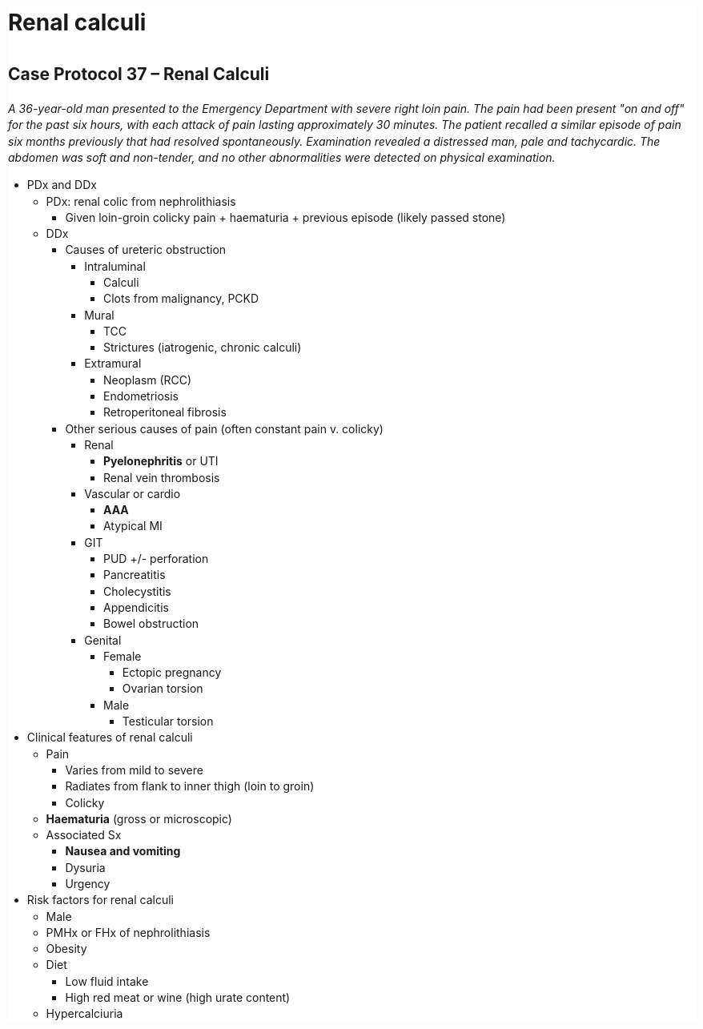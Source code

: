 # Renal calculi

## Case Protocol 37 – **Renal Calculi**

*A 36-year-old man presented to the Emergency Department with severe right loin pain. The pain had been present "on and off" for the past six hours, with each attack of pain lasting approximately 30 minutes. The patient recalled a similar episode of pain six months previously that had resolved spontaneously. Examination revealed a distressed man, pale and tachycardic. The abdomen was soft and non-tender, and no other abnormalities were detected on physical examination.*

- PDx and DDx
    - PDx: renal colic from nephrolithiasis
        - Given loin-groin colicky pain + haematuria + previous episode (likely passed stone)
    - DDx
        - Causes of ureteric obstruction
            - Intraluminal
                - Calculi
                - Clots from malignancy, PCKD
            - Mural
                - TCC
                - Strictures (iatrogenic, chronic calculi)
            - Extramural
                - Neoplasm (RCC)
                - Endometriosis
                - Retroperitoneal fibrosis
        - Other serious causes of pain (often constant pain v. colicky)
            - Renal
                - **Pyelonephritis** or UTI
                - Renal vein thrombosis
            - Vascular or cardio
                - **AAA**
                - Atypical MI
            - GIT
                - PUD +/- perforation
                - Pancreatitis
                - Cholecystitis
                - Appendicitis
                - Bowel obstruction
            - Genital
                - Female
                    - Ectopic pregnancy
                    - Ovarian torsion
                - Male
                    - Testicular torsion
- Clinical features of renal calculi
    - Pain
        - Varies from mild to severe
        - Radiates from flank to inner thigh (loin to groin)
        - Colicky
    - **Haematuria** (gross or microscopic)
    - Associated Sx
        - **Nausea and vomiting**
        - Dysuria
        - Urgency
- Risk factors for renal calculi
    - Male
    - PMHx or FHx of nephrolithiasis
    - Obesity
    - Diet
        - Low fluid intake
        - High red meat or wine (high urate content)
    - Hypercalciuria